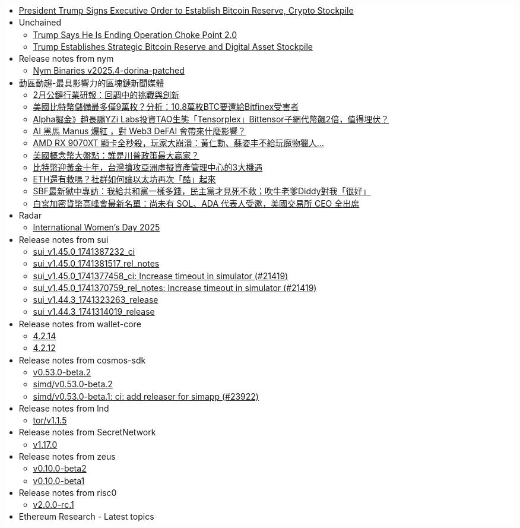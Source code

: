   - [President Trump Signs Executive Order to Establish Bitcoin Reserve, Crypto Stockpile](https://decrypt.co/309032/president-trump-signs-executive-order-to-establish-bitcoin-reserve-crypto-stockpile)
- Unchained
  - [Trump Says He Is Ending Operation Choke Point 2.0](https://unchainedcrypto.com/trump-signs-executive-order-ending-operation-choke-point-2-0/)
  - [Trump Establishes Strategic Bitcoin Reserve and Digital Asset Stockpile](https://unchainedcrypto.com/trump-establishes-strategic-bitcoin-reserve-and-digital-asset-stockpile/)
- Release notes from nym
  - [Nym Binaries v2025.4-dorina-patched](https://github.com/nymtech/nym/releases/tag/nym-binaries-v2025.4-dorina-patched)
- 動區動趨-最具影響力的區塊鏈新聞媒體
  - [2月公鏈行業研報：回調中的挑戰與創新](https://www.blocktempo.com/feb-blockchain-industry-research-report-challenges-and-innovations-in-the-callback/)
  - [美國比特幣儲備最多僅9萬枚？分析：10.8萬枚BTC要還給Bitfinex受害者](https://www.blocktempo.com/u-s-bitcoin-reserves-shrink-significantly/)
  - [Alpha掘金》趙長鵬YZi Labs投資TAO生態「Tensorplex」Bittensor子網代幣飆2倍，值得埋伏？](https://www.blocktempo.com/bittensor-subnet-alpha-token-101/)
  - [AI 黑馬 Manus 爆紅 ，對 Web3 DeFAI 會帶來什麼影響？](https://www.blocktempo.com/what-impact-does-the-popularity-of-manus-have-on-web3-defai/)
  - [AMD RX 9070XT 顯卡全秒殺，玩家大崩潰：黃仁勳、蘇姿丰不給玩魔物獵人…](https://www.blocktempo.com/the-amd-rx-9070-xt-graphics-card-sold-out-instantly/)
  - [美國概念幣大盤點：誰是川普政策最大贏家？](https://www.blocktempo.com/a-comprehensive-review-of-american-concept-coins/)
  - [比特幣迎黃金十年，台灣搶攻亞洲虛擬資產管理中心的3大機遇](https://www.blocktempo.com/taiwan-embrace-the-golden-decade-of-bitcoin/)
  - [ETH還有救嗎？社群如何讓以太坊再次「酷」起來](https://www.blocktempo.com/ethereum-the-internet-you-can-own/)
  - [SBF最新獄中專訪：我給共和黨一樣多錢，民主黨才見死不救；吹牛老爹Diddy對我「很好」](https://www.blocktempo.com/sbf-says-diddy-has-been-kind-to-him-in-jail/)
  - [白宮加密貨幣高峰會最新名單：尚未有 SOL、ADA 代表人受邀，美國交易所 CEO 全出席](https://www.blocktempo.com/the-latest-list-of-the-white-house-cryptocurrency-summit/)
- Radar
  - [International Women’s Day 2025](https://www.oreilly.com/radar/international-womens-day-2025/)
- Release notes from sui
  - [sui_v1.45.0_1741387232_ci](https://github.com/MystenLabs/sui/releases/tag/sui_v1.45.0_1741387232_ci)
  - [sui_v1.45.0_1741381517_rel_notes](https://github.com/MystenLabs/sui/releases/tag/sui_v1.45.0_1741381517_rel_notes)
  - [sui_v1.45.0_1741377458_ci: Increase timeout in simulator (#21419)](https://github.com/MystenLabs/sui/releases/tag/sui_v1.45.0_1741377458_ci)
  - [sui_v1.45.0_1741370759_rel_notes: Increase timeout in simulator (#21419)](https://github.com/MystenLabs/sui/releases/tag/sui_v1.45.0_1741370759_rel_notes)
  - [sui_v1.44.3_1741323263_release](https://github.com/MystenLabs/sui/releases/tag/sui_v1.44.3_1741323263_release)
  - [sui_v1.44.3_1741314019_release](https://github.com/MystenLabs/sui/releases/tag/sui_v1.44.3_1741314019_release)
- Release notes from wallet-core
  - [4.2.14](https://github.com/trustwallet/wallet-core/releases/tag/4.2.14)
  - [4.2.12](https://github.com/trustwallet/wallet-core/releases/tag/4.2.12)
- Release notes from cosmos-sdk
  - [v0.53.0-beta.2](https://github.com/cosmos/cosmos-sdk/releases/tag/v0.53.0-beta.2)
  - [simd/v0.53.0-beta.2](https://github.com/cosmos/cosmos-sdk/releases/tag/simd%2Fv0.53.0-beta.2)
  - [simd/v0.53.0-beta.1: ci: add releaser for simapp (#23922)](https://github.com/cosmos/cosmos-sdk/releases/tag/simd%2Fv0.53.0-beta.1)
- Release notes from lnd
  - [tor/v1.1.5](https://github.com/lightningnetwork/lnd/releases/tag/tor%2Fv1.1.5)
- Release notes from SecretNetwork
  - [v1.17.0](https://github.com/scrtlabs/SecretNetwork/releases/tag/v1.17.0)
- Release notes from zeus
  - [v0.10.0-beta2](https://github.com/ZeusLN/zeus/releases/tag/v0.10.0-beta2)
  - [v0.10.0-beta1](https://github.com/ZeusLN/zeus/releases/tag/v0.10.0-beta1)
- Release notes from risc0
  - [v2.0.0-rc.1](https://github.com/risc0/risc0/releases/tag/v2.0.0-rc.1)
- Ethereum Research - Latest topics